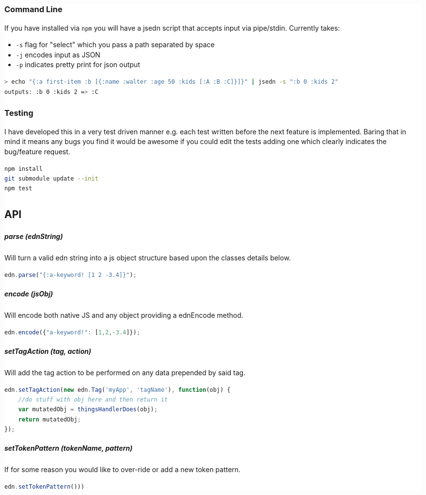 ### Command Line
If you have installed via `npm` you will have a jsedn script that accepts input via pipe/stdin. Currently takes:

* `-s` flag for "select" which you pass a path separated by space
* `-j` encodes input as JSON
* `-p` indicates pretty print for json output

```bash
> echo "{:a first-item :b [{:name :walter :age 50 :kids [:A :B :C]}]}" | jsedn -s ":b 0 :kids 2"
outputs: :b 0 :kids 2 => :C
```
	
### Testing
I have developed this in a very test driven manner e.g. each test written before the next feature is implemented. Baring that in mind it means any bugs you find it would be awesome if you could edit the tests adding one which clearly indicates the bug/feature request.

```bash
npm install
git submodule update --init
npm test
```
	
## API
##### parse (ednString)
Will turn a valid edn string into a js object structure based upon the classes details below.

```js
edn.parse("{:a-keyword! [1 2 -3.4]}");
```

##### encode (jsObj)
Will encode both native JS and any object providing a ednEncode method.

```js
edn.encode({"a-keyword!": [1,2,-3.4]});
```

##### setTagAction (tag, action)
Will add the tag action to be performed on any data prepended by said tag.

```js
edn.setTagAction(new edn.Tag('myApp', 'tagName'), function(obj) {
	//do stuff with obj here and then return it
	var mutatedObj = thingsHandlerDoes(obj);
	return mutatedObj;
});
```

##### setTokenPattern (tokenName, pattern) 
If for some reason you would like to over-ride or add a new token pattern. 

```js
edn.setTokenPattern()))
```

